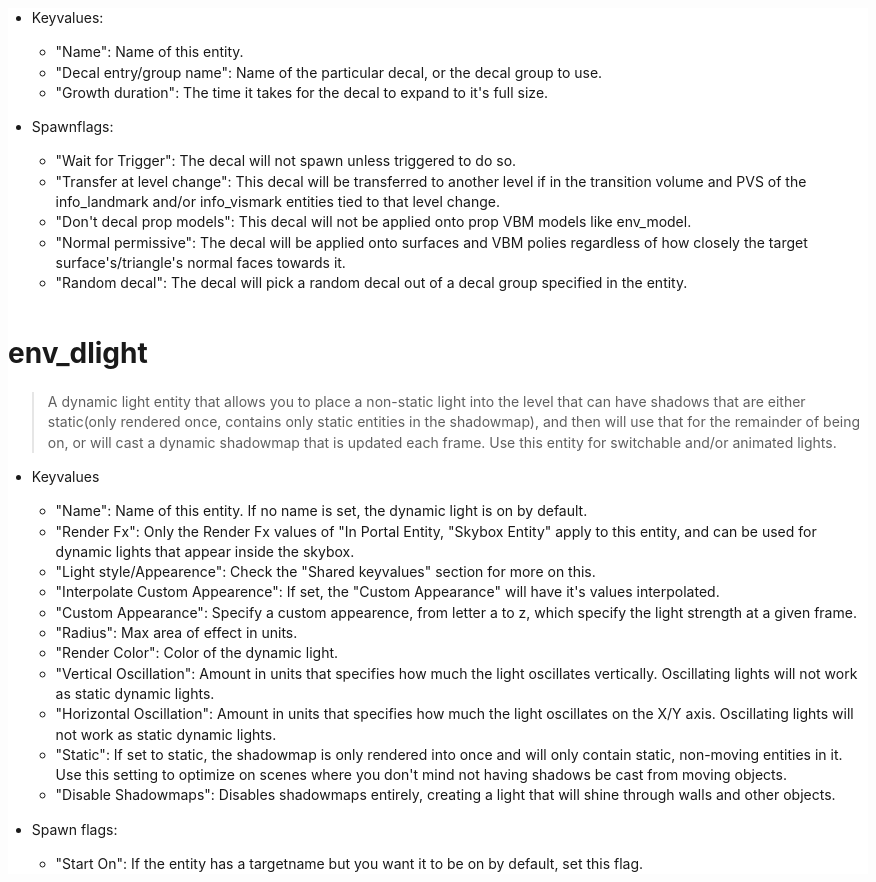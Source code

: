  - Keyvalues:
   - "Name": Name of this entity.
   - "Decal entry/group name": Name of the particular decal, or the decal group to use.
   - "Growth duration": The time it takes for the decal to expand to it's full size.
   
 - Spawnflags:
   - "Wait for Trigger": The decal will not spawn unless triggered to do so.
   - "Transfer at level change": This decal will be transferred to another level if in the transition 
   volume and PVS of the info_landmark and/or info_vismark entities tied to that level change.
   - "Don't decal prop models": This decal will not be applied onto prop VBM models like env_model.
   - "Normal permissive": The decal will be applied onto surfaces and VBM polies regardless of how closely 
   the target surface's/triangle's normal faces towards it.
   - "Random decal": The decal will pick a random decal out of a decal group specified in the entity.
   
# env_dlight
>A dynamic light entity that allows you to place a non-static light into the level that can have shadows
>that are either static(only rendered once, contains only static entities in the shadowmap), and then will
>use that for the remainder of being on, or will cast a dynamic shadowmap that is updated each frame. Use
>this entity for switchable and/or animated lights.

 - Keyvalues
   - "Name": Name of this entity. If no name is set, the dynamic light is on by default.
   - "Render Fx": Only the Render Fx values of "In Portal Entity, "Skybox Entity" apply to this entity, and
   can be used for dynamic lights that appear inside the skybox.
   - "Light style/Appearence": Check the "Shared keyvalues" section for more on this.
   - "Interpolate Custom Appearence": If set, the "Custom Appearance" will have it's values interpolated.
   - "Custom Appearance": Specify a custom appearence, from letter a to z, which specify the light
   strength at a given frame.
   - "Radius": Max area of effect in units.
   - "Render Color": Color of the dynamic light.
   - "Vertical Oscillation": Amount in units that specifies how much the light oscillates vertically.
   Oscillating lights will not work as static dynamic lights.
   - "Horizontal Oscillation": Amount in units that specifies how much the light oscillates on the X/Y axis.
   Oscillating lights will not work as static dynamic lights.
   - "Static": If set to static, the shadowmap is only rendered into once and will only contain static,
   non-moving entities in it. Use this setting to optimize on scenes where you don't mind not having
   shadows be cast from moving objects.
   - "Disable Shadowmaps": Disables shadowmaps entirely, creating a light that will shine through walls and
   other objects.
 
 - Spawn flags:
   - "Start On": If the entity has a targetname but you want it to be on by default, set this flag.
   